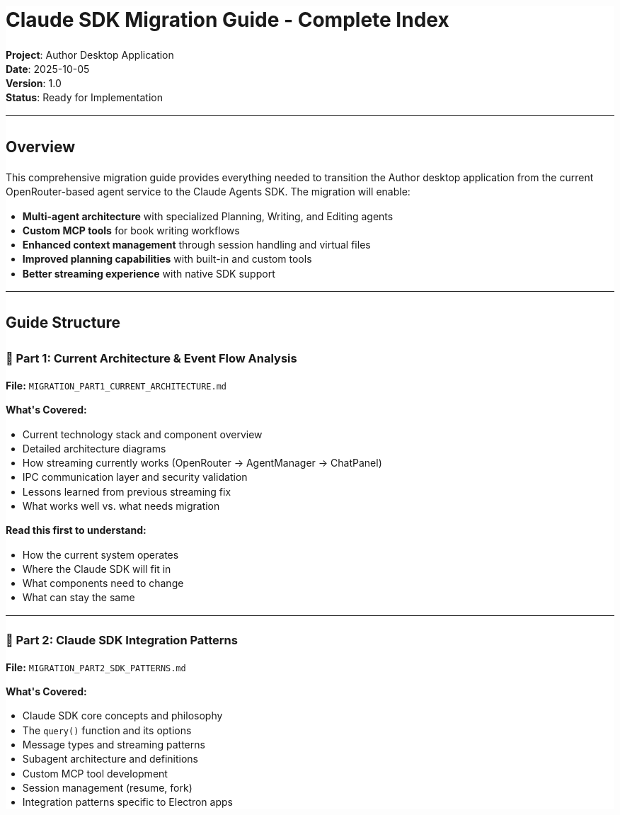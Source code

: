 # Claude SDK Migration Guide - Complete Index

**Project**: Author Desktop Application  
**Date**: 2025-10-05  
**Version**: 1.0  
**Status**: Ready for Implementation  

---

## Overview

This comprehensive migration guide provides everything needed to transition the Author desktop application from the current OpenRouter-based agent service to the Claude Agents SDK. The migration will enable:

- **Multi-agent architecture** with specialized Planning, Writing, and Editing agents
- **Custom MCP tools** for book writing workflows
- **Enhanced context management** through session handling and virtual files
- **Improved planning capabilities** with built-in and custom tools
- **Better streaming experience** with native SDK support

---

## Guide Structure

### 📘 Part 1: Current Architecture & Event Flow Analysis
**File:** `MIGRATION_PART1_CURRENT_ARCHITECTURE.md`

**What's Covered:**
- Current technology stack and component overview
- Detailed architecture diagrams
- How streaming currently works (OpenRouter → AgentManager → ChatPanel)
- IPC communication layer and security validation
- Lessons learned from previous streaming fix
- What works well vs. what needs migration

**Read this first to understand:**
- How the current system operates
- Where the Claude SDK will fit in
- What components need to change
- What can stay the same

---

### 📗 Part 2: Claude SDK Integration Patterns
**File:** `MIGRATION_PART2_SDK_PATTERNS.md`

**What's Covered:**
- Claude SDK core concepts and philosophy
- The `query()` function and its options
- Message types and streaming patterns
- Subagent architecture and definitions
- Custom MCP tool development
- Session management (resume, fork)
- Integration patterns specific to Electron apps
